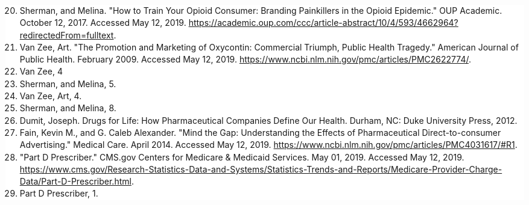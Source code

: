 20. Sherman, and Melina. "How to Train Your Opioid Consumer: Branding Painkillers in the Opioid Epidemic." OUP Academic. October 12, 2017. Accessed May 12, 2019. https://academic.oup.com/ccc/article-abstract/10/4/593/4662964?redirectedFrom=fulltext.
21. Van Zee, Art. "The Promotion and Marketing of Oxycontin: Commercial Triumph, Public Health Tragedy." American Journal of Public Health. February 2009. Accessed May 12, 2019. https://www.ncbi.nlm.nih.gov/pmc/articles/PMC2622774/.
22. Van Zee, 4
23. Sherman, and Melina, 5.
24. Van Zee, Art, 4.
25. Sherman, and Melina, 8.
26. Dumit, Joseph. Drugs for Life: How Pharmaceutical Companies Define Our Health. Durham, NC: Duke University Press, 2012.
27. Fain, Kevin M., and G. Caleb Alexander. "Mind the Gap: Understanding the Effects of Pharmaceutical Direct-to-consumer Advertising." Medical Care. April 2014. Accessed May 12, 2019. https://www.ncbi.nlm.nih.gov/pmc/articles/PMC4031617/#R1.
28. "Part D Prescriber." CMS.gov Centers for Medicare & Medicaid Services. May 01, 2019. Accessed May 12, 2019. https://www.cms.gov/Research-Statistics-Data-and-Systems/Statistics-Trends-and-Reports/Medicare-Provider-Charge-Data/Part-D-Prescriber.html.
29. Part D Prescriber, 1.
